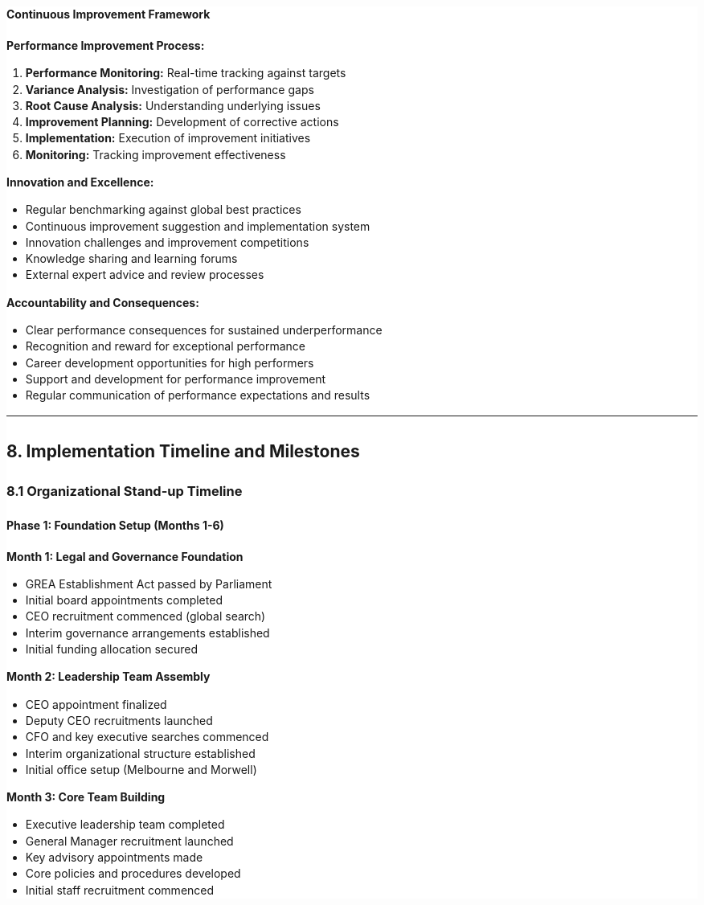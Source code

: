 #### Continuous Improvement Framework

**Performance Improvement Process:**
1. **Performance Monitoring:** Real-time tracking against targets
2. **Variance Analysis:** Investigation of performance gaps
3. **Root Cause Analysis:** Understanding underlying issues
4. **Improvement Planning:** Development of corrective actions
5. **Implementation:** Execution of improvement initiatives
6. **Monitoring:** Tracking improvement effectiveness

**Innovation and Excellence:**
- Regular benchmarking against global best practices
- Continuous improvement suggestion and implementation system
- Innovation challenges and improvement competitions
- Knowledge sharing and learning forums
- External expert advice and review processes

**Accountability and Consequences:**
- Clear performance consequences for sustained underperformance
- Recognition and reward for exceptional performance
- Career development opportunities for high performers
- Support and development for performance improvement
- Regular communication of performance expectations and results

---

## 8. Implementation Timeline and Milestones

### 8.1 Organizational Stand-up Timeline

#### Phase 1: Foundation Setup (Months 1-6)

**Month 1: Legal and Governance Foundation**
- GREA Establishment Act passed by Parliament
- Initial board appointments completed
- CEO recruitment commenced (global search)
- Interim governance arrangements established
- Initial funding allocation secured

**Month 2: Leadership Team Assembly**
- CEO appointment finalized
- Deputy CEO recruitments launched
- CFO and key executive searches commenced
- Interim organizational structure established
- Initial office setup (Melbourne and Morwell)

**Month 3: Core Team Building**
- Executive leadership team completed
- General Manager recruitment launched
- Key advisory appointments made
- Core policies and procedures developed
- Initial staff recruitment commenced
